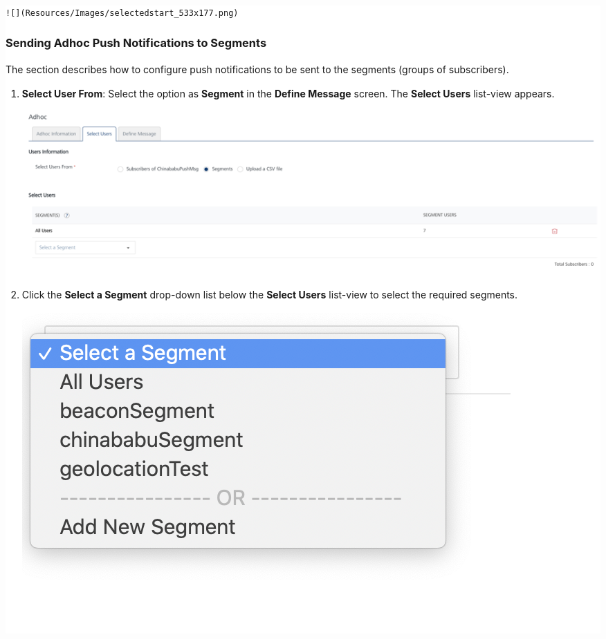     ![](Resources/Images/selectedstart_533x177.png)
    

### Sending Adhoc Push Notifications to Segments

The section describes how to configure push notifications to be sent to the segments (groups of subscribers).

1.  **Select User From**: Select the option as **Segment** in the **Define Message** screen. The **Select Users** list-view appears.
    
    ![](Resources/Images/selectuserslistview_597x228.png)
    
2.  Click the **Select a Segment** drop-down list below the **Select Users** list-view to select the required segments.
    
    ![](Resources/Images/segddlist.png)
    